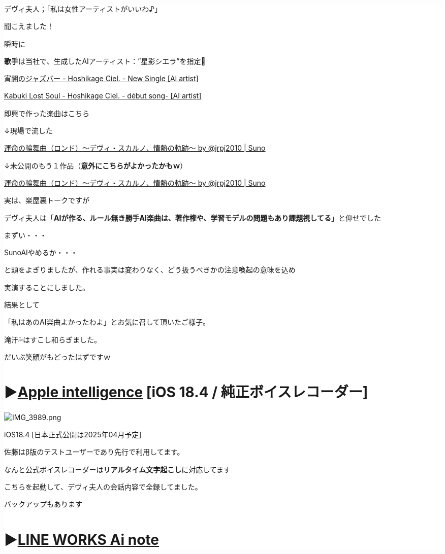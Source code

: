 デヴィ夫人；「私は女性アーティストがいいわ♪」

聞こえました！

瞬時に

**歌手**は当社で、生成したAIアーティスト：”星影シエラ”を指定🤭

[宵闇のジャズバー - Hoshikage Ciel. - New Single [AI artist]](https://youtu.be/oRNWLEdqxE0)

[Kabuki Lost Soul - Hoshikage Ciel. - début song- [AI artist]](https://youtu.be/SjOnbvbOLLo)

即興で作った楽曲はこちら

↓現場で流した

[運命の輪舞曲（ロンド）～デヴィ・スカルノ、情熱の軌跡～ by @jrpj2010 | Suno](https://suno.com/song/b1c7383d-504f-49de-9af3-9e7d440bc0be?sh=s7DYykTGliFGJ4YZ)

↓未公開のもう１作品（**意外にこちらがよかったかもｗ**）

[運命の輪舞曲（ロンド）～デヴィ・スカルノ、情熱の軌跡～ by @jrpj2010 | Suno](https://suno.com/song/2b3442c8-31c4-458a-adaf-8c0ef2db82d9?sh=anDYMjntBJO0X7wS)

実は、楽屋裏トークですが

デヴィ夫人は「**AIが作る、ルール無き勝手AI楽曲は、著作権や、学習モデルの問題もあり課題視してる**」と仰せでした

まずい・・・

SunoAIやめるか・・・

と頭をよぎりましたが、作れる事実は変わりなく、どう扱うべきかの注意喚起の意味を込め

実演することにしました。

結果として

「私はあのAI楽曲よかったわよ」とお気に召して頂いたご様子。

滝汗💦はすこし和らぎました。

だいぶ笑顔がもどったはずですｗ

# ▶️[Apple intelligence](https://www.apple.com/jp/apple-intelligence/) [iOS 18.4 / 純正ボイスレコーダー]

 

![IMG_3989.png](20250314%E3%80%8C%E3%83%86%E3%82%99%E3%82%A6%E3%82%99%E3%82%A3%E5%A4%AB%E4%BA%BA%20VS%20%E7%94%9F%E6%88%90AI%E3%80%8D%E3%80%9C%E4%BA%BA%E9%96%93%E3%81%A8AI%E3%81%8B%E3%82%99%E5%85%B1%E5%AD%98%E3%81%99%E3%82%8B%E7%A4%BE%E4%BC%9A%E3%81%AB%E5%90%91%E3%81%91%E3%81%A6%E3%80%9C%20%E3%80%90meet%201b531bbd522c8033bd74eaf62729ab3c/cc8462a1-ab8e-43b2-ba82-cb7bf01a24f3.png)

iOS18.4 [日本正式公開は2025年04月予定]

佐藤はβ版のテストユーザーであり先行で利用してます。

なんと公式ボイスレコーダーは**リアルタイム文字起こし**に対応してます

こちらを起動して、デヴィ夫人の会話内容で全録してました。

バックアップもあります

# **▶️[LINE WORKS Ai note](https://line-works.com/products/ainote/)**
